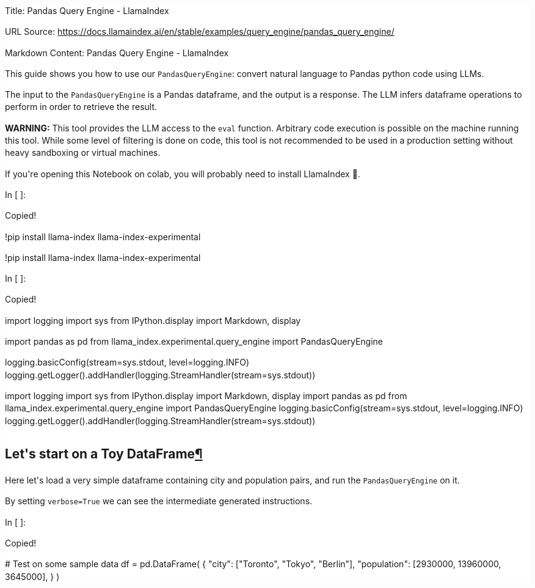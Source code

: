 Title: Pandas Query Engine - LlamaIndex

URL Source: https://docs.llamaindex.ai/en/stable/examples/query_engine/pandas_query_engine/

Markdown Content:
Pandas Query Engine - LlamaIndex


This guide shows you how to use our `PandasQueryEngine`: convert natural language to Pandas python code using LLMs.

The input to the `PandasQueryEngine` is a Pandas dataframe, and the output is a response. The LLM infers dataframe operations to perform in order to retrieve the result.

**WARNING:** This tool provides the LLM access to the `eval` function. Arbitrary code execution is possible on the machine running this tool. While some level of filtering is done on code, this tool is not recommended to be used in a production setting without heavy sandboxing or virtual machines.

If you're opening this Notebook on colab, you will probably need to install LlamaIndex 🦙.

In \[ \]:

Copied!

!pip install llama\-index llama\-index\-experimental

!pip install llama-index llama-index-experimental

In \[ \]:

Copied!

import logging
import sys
from IPython.display import Markdown, display

import pandas as pd
from llama\_index.experimental.query\_engine import PandasQueryEngine

logging.basicConfig(stream\=sys.stdout, level\=logging.INFO)
logging.getLogger().addHandler(logging.StreamHandler(stream\=sys.stdout))

import logging import sys from IPython.display import Markdown, display import pandas as pd from llama\_index.experimental.query\_engine import PandasQueryEngine logging.basicConfig(stream=sys.stdout, level=logging.INFO) logging.getLogger().addHandler(logging.StreamHandler(stream=sys.stdout))

Let's start on a Toy DataFrame[¶](https://docs.llamaindex.ai/en/stable/examples/query_engine/pandas_query_engine/#lets-start-on-a-toy-dataframe)
------------------------------------------------------------------------------------------------------------------------------------------------

Here let's load a very simple dataframe containing city and population pairs, and run the `PandasQueryEngine` on it.

By setting `verbose=True` we can see the intermediate generated instructions.

In \[ \]:

Copied!

\# Test on some sample data
df \= pd.DataFrame(
    {
        "city": \["Toronto", "Tokyo", "Berlin"\],
        "population": \[2930000, 13960000, 3645000\],
    }
)
